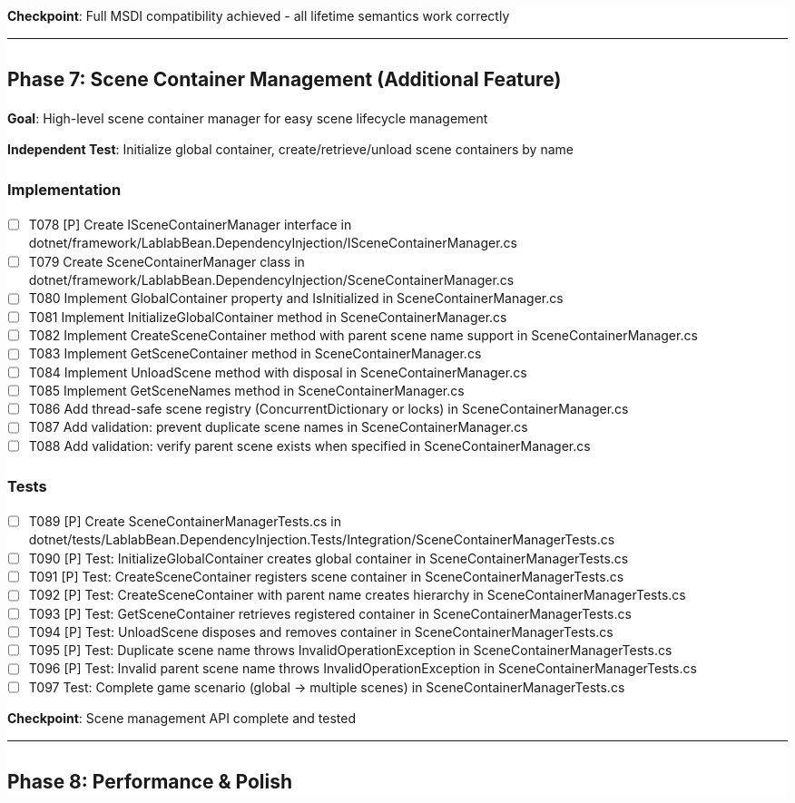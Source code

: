 **Checkpoint**: Full MSDI compatibility achieved - all lifetime semantics work correctly

---

## Phase 7: Scene Container Management (Additional Feature)

**Goal**: High-level scene container manager for easy scene lifecycle management

**Independent Test**: Initialize global container, create/retrieve/unload scene containers by name

### Implementation

- [ ] T078 [P] Create ISceneContainerManager interface in dotnet/framework/LablabBean.DependencyInjection/ISceneContainerManager.cs
- [ ] T079 Create SceneContainerManager class in dotnet/framework/LablabBean.DependencyInjection/SceneContainerManager.cs
- [ ] T080 Implement GlobalContainer property and IsInitialized in SceneContainerManager.cs
- [ ] T081 Implement InitializeGlobalContainer method in SceneContainerManager.cs
- [ ] T082 Implement CreateSceneContainer method with parent scene name support in SceneContainerManager.cs
- [ ] T083 Implement GetSceneContainer method in SceneContainerManager.cs
- [ ] T084 Implement UnloadScene method with disposal in SceneContainerManager.cs
- [ ] T085 Implement GetSceneNames method in SceneContainerManager.cs
- [ ] T086 Add thread-safe scene registry (ConcurrentDictionary or locks) in SceneContainerManager.cs
- [ ] T087 Add validation: prevent duplicate scene names in SceneContainerManager.cs
- [ ] T088 Add validation: verify parent scene exists when specified in SceneContainerManager.cs

### Tests

- [ ] T089 [P] Create SceneContainerManagerTests.cs in dotnet/tests/LablabBean.DependencyInjection.Tests/Integration/SceneContainerManagerTests.cs
- [ ] T090 [P] Test: InitializeGlobalContainer creates global container in SceneContainerManagerTests.cs
- [ ] T091 [P] Test: CreateSceneContainer registers scene container in SceneContainerManagerTests.cs
- [ ] T092 [P] Test: CreateSceneContainer with parent name creates hierarchy in SceneContainerManagerTests.cs
- [ ] T093 [P] Test: GetSceneContainer retrieves registered container in SceneContainerManagerTests.cs
- [ ] T094 [P] Test: UnloadScene disposes and removes container in SceneContainerManagerTests.cs
- [ ] T095 [P] Test: Duplicate scene name throws InvalidOperationException in SceneContainerManagerTests.cs
- [ ] T096 [P] Test: Invalid parent scene name throws InvalidOperationException in SceneContainerManagerTests.cs
- [ ] T097 Test: Complete game scenario (global → multiple scenes) in SceneContainerManagerTests.cs

**Checkpoint**: Scene management API complete and tested

---

## Phase 8: Performance & Polish
